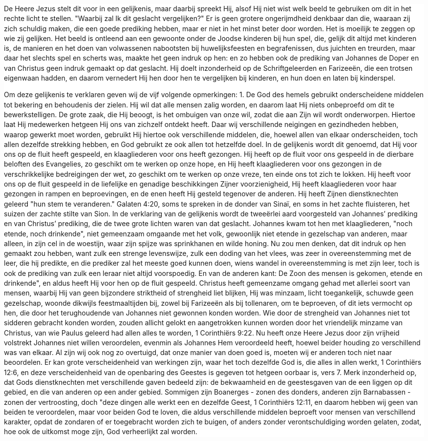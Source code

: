 De Heere Jezus stelt dit voor in een gelijkenis, maar daarbij spreekt Hij, alsof Hij niet wist welk beeld te gebruiken om dit in het rechte licht te stellen. "Waarbij zal Ik dit geslacht vergelijken?" Er is geen grotere ongerijmdheid denkbaar dan die, waaraan zij zich schuldig maken, die een goede prediking hebben, maar er niet in het minst beter door worden. Het is moeilijk te zeggen op wie zij gelijken. Het beeld is ontleend aan een gewoonte onder de Joodse kinderen bij hun spel, die, gelijk dit altijd met kinderen is, de manieren en het doen van volwassenen nabootsten bij huwelijksfeesten en begrafenissen, dus juichten en treurden, maar daar het slechts spel en scherts was, maakte het geen indruk op hen: en zo hebben ook de prediking van Johannes de Doper en van Christus geen indruk gemaakt op dat geslacht. Hij doelt inzonderheid op de Schriftgeleerden en Farizeeën, die een trotsen eigenwaan hadden, en daarom vernedert Hij hen door hen te vergelijken bij kinderen, en hun doen en laten bij kinderspel.

Om deze gelijkenis te verklaren geven wij de vijf volgende opmerkingen: 
1\. De God des hemels gebruikt onderscheidene middelen tot bekering en behoudenis der zielen. Hij wil dat alle mensen zalig worden, en daarom laat Hij niets onbeproefd om dit te bewerkstelligen. De grote zaak, die Hij beoogt, is het ombuigen van onze wil, zodat die aan Zijn wil wordt onderworpen. Hiertoe laat Hij medewerken hetgeen Hij ons van zichzelf ontdekt heeft. Daar wij verschillende neigingen en gezindheden hebben, waarop gewerkt moet worden, gebruikt Hij hiertoe ook verschillende middelen, die, hoewel allen van elkaar onderscheiden, toch allen dezelfde strekking hebben, en God gebruikt ze ook allen tot hetzelfde doel. In de gelijkenis wordt dit genoemd, dat Hij voor ons op de fluit heeft gespeeld, en klaagliederen voor ons heeft gezongen. Hij heeft op de fluit voor ons gespeeld in de dierbare beloften des Evangelies, zo geschikt om te werken op onze hope, en Hij heeft klaagliederen voor ons gezongen in de verschrikkelijke bedreigingen der wet, zo geschikt om te werken op onze vreze, ten einde ons tot zich te lokken. Hij heeft voor ons op de fluit gespeeld in de liefelijke en genadige beschikkingen Zijner voorzienigheid, Hij heeft klaagliederen voor haar gezongen in rampen en beproevingen, en de enen heeft Hij gesteld tegenover de anderen. Hij heeft Zijnen dienstknechten geleerd "hun stem te veranderen." Galaten 4:20, soms te spreken in de donder van Sinaï, en soms in het zachte fluisteren, het suizen der zachte stilte van Sion. 
In de verklaring van de gelijkenis wordt de tweeërlei aard voorgesteld van Johannes’ prediking en van Christus’ prediking, die de twee grote lichten waren van dat geslacht. Johannes kwam tot hen met klaagliederen, "noch etende, noch drinkende", niet gemeenzaam omgaande met het volk, gewoonlijk niet etende in gezelschap van anderen, maar alleen, in zijn cel in de woestijn, waar zijn spijze was sprinkhanen en wilde honing. Nu zou men denken, dat dit indruk op hen gemaakt zou hebben, want zulk een strenge levenswijze, zulk een doding van het vlees, was zeer in overeenstemming met de leer, die hij predikte, en die prediker zal het meeste goed kunnen doen, wiens wandel in overeenstemming is met zijn leer, toch is ook de prediking van zulk een leraar niet altijd voorspoedig. 
En van de anderen kant: De Zoon des mensen is gekomen, etende en drinkende", en aldus heeft Hij voor hen op de fluit gespeeld. Christus heeft gemeenzame omgang gehad met allerlei soort van mensen, waarbij Hij van geen bijzondere striktheid of strengheid liet blijken, Hij was minzaam, licht toegankelijk, schuwde geen gezelschap, woonde dikwijls feestmaaltijden bij, zowel bij Farizeeën als bij tollenaren, om te beproeven, of dit iets vermocht op hen, die door het terughoudende van Johannes niet gewonnen konden worden. Wie door de strengheid van Johannes niet tot sidderen gebracht konden worden, zouden allicht gelokt en aangetrokken kunnen worden door het vriendelijk minzame van Christus, van wie Paulus geleerd had allen alles te worden, 1 Corinthiërs 9:22. 
Nu heeft onze Heere Jezus door zijn vrijheid volstrekt Johannes niet willen veroordelen, evenmin als Johannes Hem veroordeeld heeft, hoewel beider houding zo verschillend was van elkaar. Al zijn wij ook nog zo overtuigd, dat onze manier van doen goed is, moeten wij er anderen toch niet naar beoordelen. Er kan grote verscheidenheid van werkingen zijn, waar het toch dezelfde God is, die alles in allen werkt, 1 Corinthiërs 12:6, en deze verscheidenheid van de openbaring des Geestes is gegeven tot hetgeen oorbaar is, vers 7. 
Merk inzonderheid op, dat Gods dienstknechten met verschillende gaven bedeeld zijn: de bekwaamheid en de geestesgaven van de een liggen op dit gebied, en die van anderen op een ander gebied. Sommigen zijn Boanerges - zonen des donders, anderen zijn Barnabassen - zonen der vertroosting, doch "deze dingen alle werkt een en dezelfde Geest, 1 Corinthiërs 12:11, en daarom hebben wij geen van beiden te veroordelen, maar voor beiden God te loven, die aldus verschillende middelen beproeft voor mensen van verschillend karakter, opdat de zondaren of er toegebracht worden zich te buigen, of anders zonder verontschuldiging worden gelaten, zodat, hoe ook de uitkomst moge zijn, God verheerlijkt zal worden. 